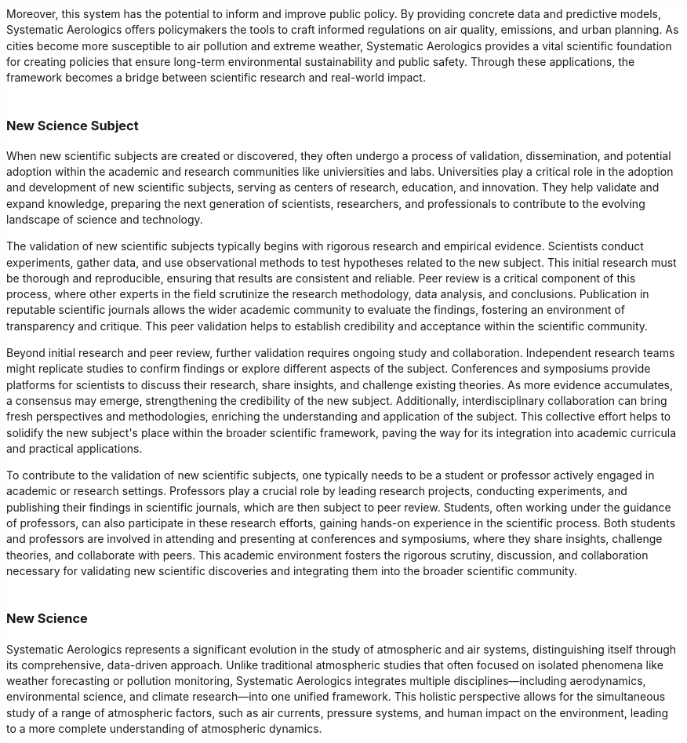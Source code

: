 Moreover, this system has the potential to inform and improve public policy. By providing concrete data and predictive models, Systematic Aerologics offers policymakers the tools to craft informed regulations on air quality, emissions, and urban planning. As cities become more susceptible to air pollution and extreme weather, Systematic Aerologics provides a vital scientific foundation for creating policies that ensure long-term environmental sustainability and public safety. Through these applications, the framework becomes a bridge between scientific research and real-world impact.

#
### New Science Subject

When new scientific subjects are created or discovered, they often undergo a process of validation, dissemination, and potential adoption within the academic and research communities like univiersities and labs. Universities play a critical role in the adoption and development of new scientific subjects, serving as centers of research, education, and innovation. They help validate and expand knowledge, preparing the next generation of scientists, researchers, and professionals to contribute to the evolving landscape of science and technology.

The validation of new scientific subjects typically begins with rigorous research and empirical evidence. Scientists conduct experiments, gather data, and use observational methods to test hypotheses related to the new subject. This initial research must be thorough and reproducible, ensuring that results are consistent and reliable. Peer review is a critical component of this process, where other experts in the field scrutinize the research methodology, data analysis, and conclusions. Publication in reputable scientific journals allows the wider academic community to evaluate the findings, fostering an environment of transparency and critique. This peer validation helps to establish credibility and acceptance within the scientific community.

Beyond initial research and peer review, further validation requires ongoing study and collaboration. Independent research teams might replicate studies to confirm findings or explore different aspects of the subject. Conferences and symposiums provide platforms for scientists to discuss their research, share insights, and challenge existing theories. As more evidence accumulates, a consensus may emerge, strengthening the credibility of the new subject. Additionally, interdisciplinary collaboration can bring fresh perspectives and methodologies, enriching the understanding and application of the subject. This collective effort helps to solidify the new subject's place within the broader scientific framework, paving the way for its integration into academic curricula and practical applications.

To contribute to the validation of new scientific subjects, one typically needs to be a student or professor actively engaged in academic or research settings. Professors play a crucial role by leading research projects, conducting experiments, and publishing their findings in scientific journals, which are then subject to peer review. Students, often working under the guidance of professors, can also participate in these research efforts, gaining hands-on experience in the scientific process. Both students and professors are involved in attending and presenting at conferences and symposiums, where they share insights, challenge theories, and collaborate with peers. This academic environment fosters the rigorous scrutiny, discussion, and collaboration necessary for validating new scientific discoveries and integrating them into the broader scientific community.

#
### New Science

Systematic Aerologics represents a significant evolution in the study of atmospheric and air systems, distinguishing itself through its comprehensive, data-driven approach. Unlike traditional atmospheric studies that often focused on isolated phenomena like weather forecasting or pollution monitoring, Systematic Aerologics integrates multiple disciplines—including aerodynamics, environmental science, and climate research—into one unified framework. This holistic perspective allows for the simultaneous study of a range of atmospheric factors, such as air currents, pressure systems, and human impact on the environment, leading to a more complete understanding of atmospheric dynamics.
